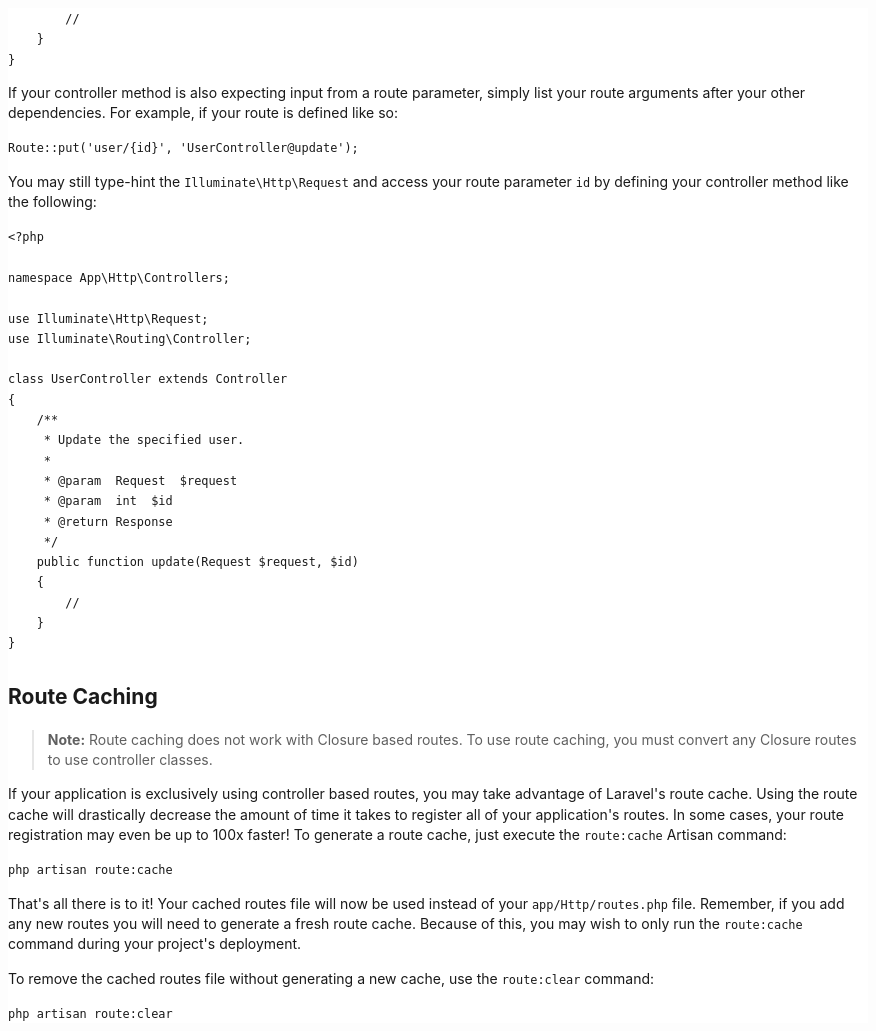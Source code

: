             //
        }
    }

If your controller method is also expecting input from a route parameter, simply list your route arguments after your other dependencies. For example, if your route is defined like so:

    Route::put('user/{id}', 'UserController@update');

You may still type-hint the `Illuminate\Http\Request` and access your route parameter `id` by defining your controller method like the following:

    <?php

    namespace App\Http\Controllers;

    use Illuminate\Http\Request;
    use Illuminate\Routing\Controller;

    class UserController extends Controller
    {
        /**
         * Update the specified user.
         *
         * @param  Request  $request
         * @param  int  $id
         * @return Response
         */
        public function update(Request $request, $id)
        {
            //
        }
    }

<a name="route-caching"></a>
## Route Caching

> **Note:** Route caching does not work with Closure based routes. To use route caching, you must convert any Closure routes to use controller classes.

If your application is exclusively using controller based routes, you may take advantage of Laravel's route cache. Using the route cache will drastically decrease the amount of time it takes to register all of your application's routes. In some cases, your route registration may even be up to 100x faster! To generate a route cache, just execute the `route:cache` Artisan command:

    php artisan route:cache

That's all there is to it! Your cached routes file will now be used instead of your `app/Http/routes.php` file. Remember, if you add any new routes you will need to generate a fresh route cache. Because of this, you may wish to only run the `route:cache` command during your project's deployment.

To remove the cached routes file without generating a new cache, use the `route:clear` command:

    php artisan route:clear